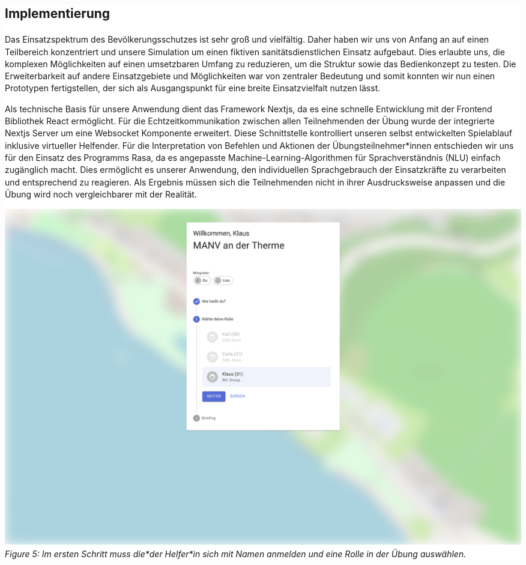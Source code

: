 ## Implementierung

Das Einsatzspektrum des Bevölkerungsschutzes ist sehr groß und vielfältig. Daher haben wir uns von Anfang an auf einen Teilbereich konzentriert und unsere Simulation um einen fiktiven sanitätsdienstlichen Einsatz aufgebaut. Dies erlaubte uns, die komplexen Möglichkeiten auf einen umsetzbaren Umfang zu reduzieren, um die Struktur sowie das Bedienkonzept zu testen. Die Erweiterbarkeit auf andere Einsatzgebiete und Möglichkeiten war von zentraler Bedeutung und somit konnten wir nun einen Prototypen fertigstellen, der sich als Ausgangspunkt für eine breite Einsatzvielfalt nutzen lässt.

Als technische Basis für unsere Anwendung dient das Framework Nextjs, da es eine schnelle Entwicklung mit der Frontend Bibliothek React ermöglicht. Für die Echtzeitkommunikation zwischen allen Teilnehmenden der Übung wurde der integrierte Nextjs Server um eine Websocket Komponente erweitert. Diese Schnittstelle kontrolliert unseren selbst entwickelten Spielablauf inklusive virtueller Helfender. Für die Interpretation von Befehlen und Aktionen der Übungsteilnehmer\*innen entschieden wir uns für den Einsatz des Programms Rasa, da es angepasste Machine-Learning-Algorithmen für Sprachverständnis (NLU) einfach zugänglich macht. Dies ermöglicht es unserer Anwendung, den individuellen Sprachgebrauch der Einsatzkräfte zu verarbeiten und entsprechend zu reagieren. Als Ergebnis müssen sich die Teilnehmenden nicht in ihrer Ausdrucksweise anpassen und die Übung wird noch vergleichbarer mit der Realität.

![](/assets/images/project_images/einsatzsimulator/Screenshot-Join.png)
_Figure 5: Im ersten Schritt muss die\*der Helfer\*in sich mit Namen anmelden und eine Rolle in der Übung auswählen._

